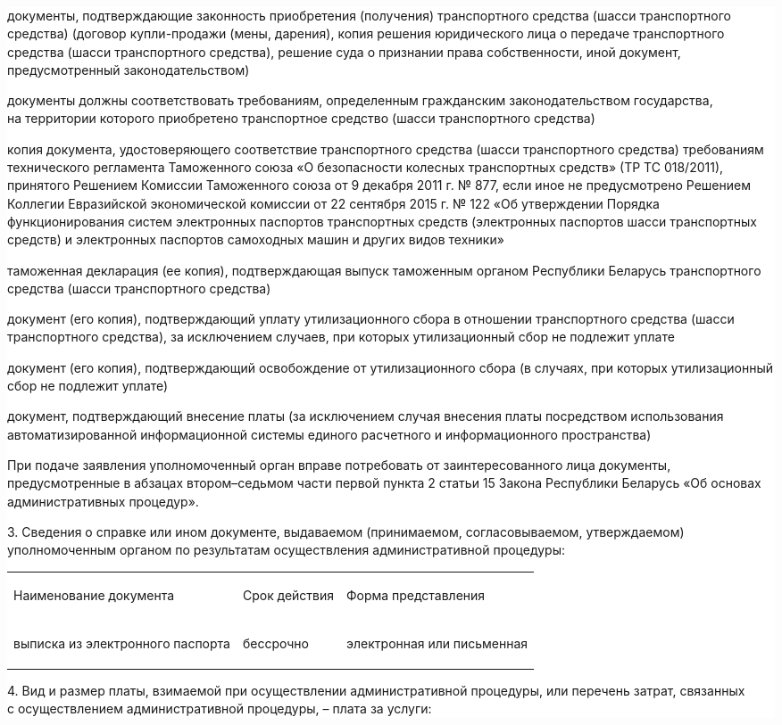<td><p>документы, подтверждающие законность приобретения (получения) транспортного средства (шасси транспортного средства) (договор купли-продажи (мены, дарения), копия решения юридического лица о передаче транспортного средства (шасси транспортного средства), решение суда о признании права собственности, иной документ, предусмотренный законодательством)</p></td>
<td><p>документы должны соответствовать требованиям, определенным гражданским законодательством государства, на территории которого приобретено транспортное средство (шасси транспортного средства)</p></td>
</tr>
<tr>
<td><p>копия документа, удостоверяющего соответствие транспортного средства (шасси транспортного средства) требованиям технического регламента Таможенного союза «О безопасности колесных транспортных средств» (ТР ТС 018/2011), принятого Решением Комиссии Таможенного союза от 9 декабря 2011 г. № 877, если иное не предусмотрено Решением Коллегии Евразийской экономической комиссии от 22 сентября 2015 г. № 122 «Об утверждении Порядка функционирования систем электронных паспортов транспортных средств (электронных паспортов шасси транспортных средств) и электронных паспортов самоходных машин и других видов техники»</p></td>
<td><p></p></td>
</tr>
<tr>
<td><p>таможенная декларация (ее копия), подтверждающая выпуск таможенным органом Республики Беларусь транспортного средства (шасси транспортного средства)</p></td>
<td><p></p></td>
</tr>
<tr>
<td><p>документ (его копия), подтверждающий уплату утилизационного сбора в отношении транспортного средства (шасси транспортного средства), за исключением случаев, при которых утилизационный сбор не подлежит уплате</p></td>
<td><p></p></td>
</tr>
<tr>
<td><p>документ (его копия), подтверждающий освобождение от утилизационного сбора (в случаях, при которых утилизационный сбор не подлежит уплате)</p></td>
<td><p></p></td>
</tr>
<tr>
<td><p>документ, подтверждающий внесение платы (за исключением случая внесения платы посредством использования автоматизированной информационной системы единого расчетного и информационного пространства)</p></td>
<td><p></p></td>
</tr>
</table>
<p></p>
<p>При подаче заявления уполномоченный орган вправе потребовать от заинтересованного лица документы, предусмотренные в абзацах втором–седьмом части первой пункта 2 статьи 15 Закона Республики Беларусь «Об основах административных процедур».</p>
<p>3. Сведения о справке или ином документе, выдаваемом (принимаемом, согласовываемом, утверждаемом) уполномоченным органом по результатам осуществления административной процедуры:</p>
<p></p>
<table>
<tr>
<td><p>Наименование документа</p></td>
<td><p>Срок действия</p></td>
<td><p>Форма представления</p></td>
</tr>
<tr>
<td><p>выписка из электронного паспорта</p></td>
<td><p>бессрочно</p></td>
<td><p>электронная или письменная</p></td>
</tr>
</table>
<p></p>
<p>4. Вид и размер платы, взимаемой при осуществлении административной процедуры, или перечень затрат, связанных с осуществлением административной процедуры, – плата за услуги:</p>